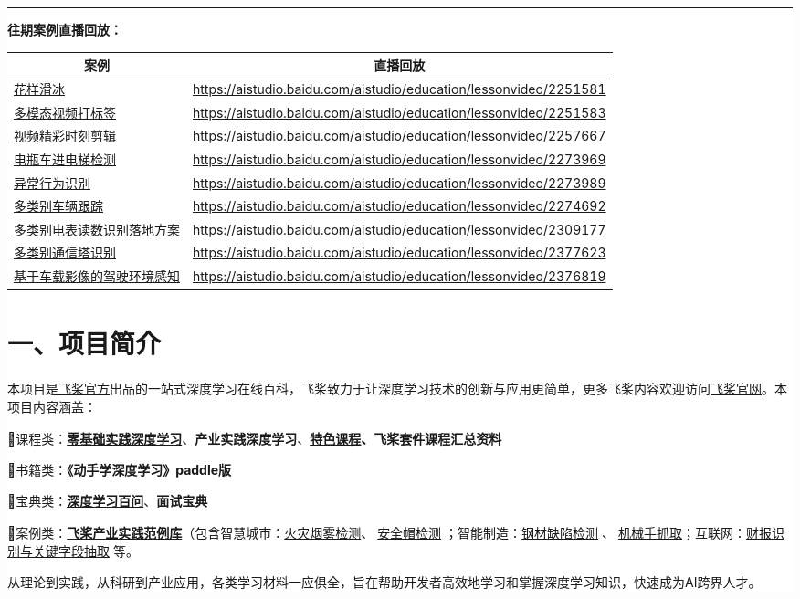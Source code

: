 -----

**往期案例直播回放：**

| 案例                                                         | 直播回放                                                     |
| ------------------------------------------------------------ | ------------------------------------------------------------ |
| [花样滑冰](https://github.com/PaddlePaddle/awesome-DeepLearning/tree/master/Paddle_Industry_Practice_Sample_Library/Figure_Skating) | https://aistudio.baidu.com/aistudio/education/lessonvideo/2251581 |
| [多模态视频打标签](https://github.com/PaddlePaddle/awesome-DeepLearning/tree/master/Paddle_Industry_Practice_Sample_Library/MultimodalVideoTag) | https://aistudio.baidu.com/aistudio/education/lessonvideo/2251583 |
| [视频精彩时刻剪辑](https://github.com/PaddlePaddle/awesome-DeepLearning/tree/master/Paddle_Industry_Practice_Sample_Library/Football_Action) | https://aistudio.baidu.com/aistudio/education/lessonvideo/2257667 |
| [电瓶车进电梯检测](https://github.com/ruoclio/awesome-DeepLearning/tree/my_branch/Paddle_Industry_Practice_Sample_Library/Electromobile_In_Elevator_Detection) | https://aistudio.baidu.com/aistudio/education/lessonvideo/2273969 |
| [异常行为识别](https://github.com/PaddlePaddle/awesome-DeepLearning/tree/master/Paddle_Industry_Practice_Sample_Library/Abnormal_Action_Detection) | https://aistudio.baidu.com/aistudio/education/lessonvideo/2273989 |
| [多类别车辆跟踪](https://github.com/PaddlePaddle/awesome-DeepLearning/tree/master/Paddle_Industry_Practice_Sample_Library/Multi-Class_Vehicle_Tracking) | https://aistudio.baidu.com/aistudio/education/lessonvideo/2274692 |
| [多类别电表读数识别落地方案](https://github.com/PaddlePaddle/awesome-DeepLearning/blob/master/Paddle_Industry_Practice_Sample_Library/Electricity_Meter_Recognition/Electricity%20meter%20recognition.md) | https://aistudio.baidu.com/aistudio/education/lessonvideo/2309177 |
| [多类别通信塔识别](https://github.com/PaddlePaddle/awesome-DeepLearning/tree/master/Paddle_Industry_Practice_Sample_Library/Tower_Recognition) | https://aistudio.baidu.com/aistudio/education/lessonvideo/2377623 |
| [基于车载影像的驾驶环境感知](https://github.com/PaddlePaddle/awesome-DeepLearning/blob/master/Paddle_Industry_Practice_Sample_Library/smart_driving_tasks/3619480.md) | https://aistudio.baidu.com/aistudio/education/lessonvideo/2376819 |

# 一、项目简介

本项目是[飞桨官方](https://www.paddlepaddle.org.cn/?fr=paddleEdu_github)出品的一站式深度学习在线百科，飞桨致力于让深度学习技术的创新与应用更简单，更多飞桨内容欢迎访问[飞桨官网](https://www.paddlepaddle.org.cn/?fr=paddleEdu_github)。本项目内容涵盖：

📒课程类：[**零基础实践深度学习**](https://aistudio.baidu.com/aistudio/course/introduce/1297)、**产业实践深度学习**、**[特色课程](https://aistudio.baidu.com/aistudio/education/group/info/24322)、飞桨套件课程汇总资料**

📒书籍类：**《动手学深度学习》paddle版**

📒宝典类：[**深度学习百问**](https://paddlepedia.readthedocs.io/en/latest/index.html)、**面试宝典**

📒案例类：**[飞桨产业实践范例库](https://github.com/PaddlePaddle/awesome-DeepLearning/tree/master/Paddle_Industry_Practice_Sample_Library)**（包含智慧城市：[火灾烟雾检测](https://github.com/PaddlePaddle/awesome-DeepLearning/tree/master/Paddle_Industry_Practice_Sample_Library/Fire_and_Smoke_Detection)、 [安全帽检测](https://github.com/PaddlePaddle/awesome-DeepLearning/tree/master/Paddle_Industry_Practice_Sample_Library/Hemtle%20Detection) ；智能制造：[钢材缺陷检测](https://github.com/PaddlePaddle/awesome-DeepLearning/tree/master/Paddle_Industry_Practice_Sample_Library/paddlex_steel_defect_seg-master) 、 [机械手抓取](https://github.com/PaddlePaddle/awesome-DeepLearning/tree/master/Paddle_Industry_Practice_Sample_Library/robot_grab)；互联网：[财报识别与关键字段抽取](https://github.com/PaddlePaddle/awesome-DeepLearning/tree/master/Paddle_Industry_Practice_Sample_Library/Report_Recognition_and_Analysis) 等。

从理论到实践，从科研到产业应用，各类学习材料一应俱全，旨在帮助开发者高效地学习和掌握深度学习知识，快速成为AI跨界人才。
